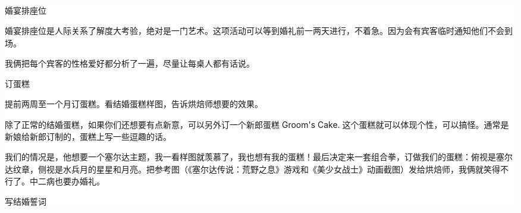 
婚宴排座位










婚宴排座位是人际关系了解度大考验，绝对是一门艺术。这项活动可以等到婚礼前一两天进行，不着急。因为会有宾客临时通知他们不会到场。










我俩把每个宾客的性格爱好都分析了一遍，尽量让每桌人都有话说。










订蛋糕










提前两周至一个月订蛋糕。看结婚蛋糕样图，告诉烘焙师想要的效果。










除了正常的结婚蛋糕，如果你们还想要有点新意，可以另外订一个新郎蛋糕 Groom's Cake. 这个蛋糕就可以体现个性，可以搞怪。通常是新娘给新郎订制的，蛋糕上写一些逗趣的话。










我们的情况是，他想要一个塞尔达主题，我一看样图就羡慕了，我也想有我的蛋糕！最后决定来一套组合拳，订做我们的蛋糕：俯视是塞尔达纹章，侧视是水兵月的星星和月亮。把参考图（《塞尔达传说：荒野之息》游戏和《美少女战士》动画截图）发给烘焙师，我俩就笑得不行了。中二病也要办婚礼。










写结婚誓词




